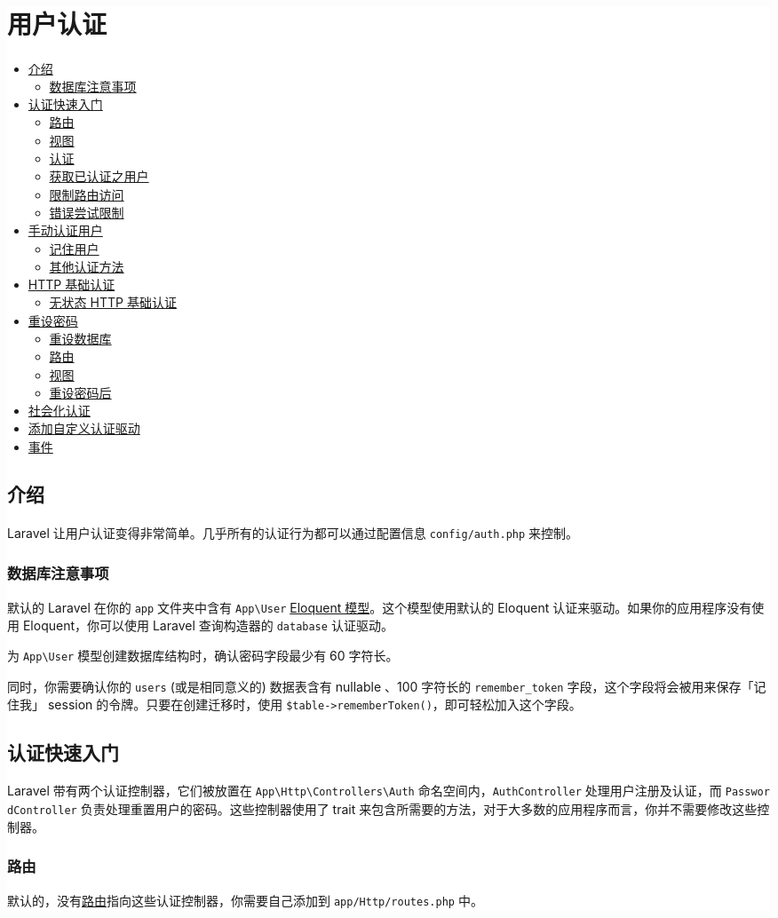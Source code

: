 # 用户认证

- [介绍](#introduction)
    - [数据库注意事项](#introduction-database-considerations)
- [认证快速入门](#authentication-quickstart)
    - [路由](#included-routing)
    - [视图](#included-views)
    - [认证](#included-authenticating)
    - [获取已认证之用户](#retrieving-the-authenticated-user)
    - [限制路由访问](#protecting-routes)
    - [错误尝试限制](#authentication-throttling)
- [手动认证用户](#authenticating-users)
    - [记住用户](#remembering-users)
    - [其他认证方法](#other-authentication-methods)
- [HTTP 基础认证](#http-basic-authentication)
     - [无状态 HTTP 基础认证](#stateless-http-basic-authentication)
- [重设密码](#resetting-passwords)
    - [重设数据库](#resetting-database)
    - [路由](#resetting-routing)
    - [视图](#resetting-views)
    - [重设密码后](#after-resetting-passwords)
- [社会化认证](#social-authentication)
- [添加自定义认证驱动](#adding-custom-authentication-drivers)
- [事件](#events)

<a name="introduction"></a>
## 介绍

Laravel 让用户认证变得非常简单。几乎所有的认证行为都可以通过配置信息 `config/auth.php` 来控制。

<a name="introduction-database-considerations"></a>
### 数据库注意事项

默认的 Laravel 在你的 `app` 文件夹中含有 `App\User` [Eloquent 模型](/docs/{{version}}/eloquent)。这个模型使用默认的 Eloquent 认证来驱动。如果你的应用程序没有使用 Eloquent，你可以使用 Laravel 查询构造器的 `database` 认证驱动。

为 `App\User` 模型创建数据库结构时，确认密码字段最少有 60 字符长。

同时，你需要确认你的 `users` (或是相同意义的) 数据表含有 nullable 、100 字符长的 `remember_token` 字段，这个字段将会被用来保存「记住我」 session 的令牌。只要在创建迁移时，使用 `$table->rememberToken()`，即可轻松加入这个字段。

<a name="authentication-quickstart"></a>
## 认证快速入门

Laravel 带有两个认证控制器，它们被放置在 `App\Http\Controllers\Auth` 命名空间内，`AuthController` 处理用户注册及认证，而 `PasswordController` 负责处理重置用户的密码。这些控制器使用了 trait 来包含所需要的方法，对于大多数的应用程序而言，你并不需要修改这些控制器。

<a name="included-routing"></a>
### 路由

默认的，没有[路由](/docs/{{version}}/routing)指向这些认证控制器，你需要自己添加到 `app/Http/routes.php` 中。
